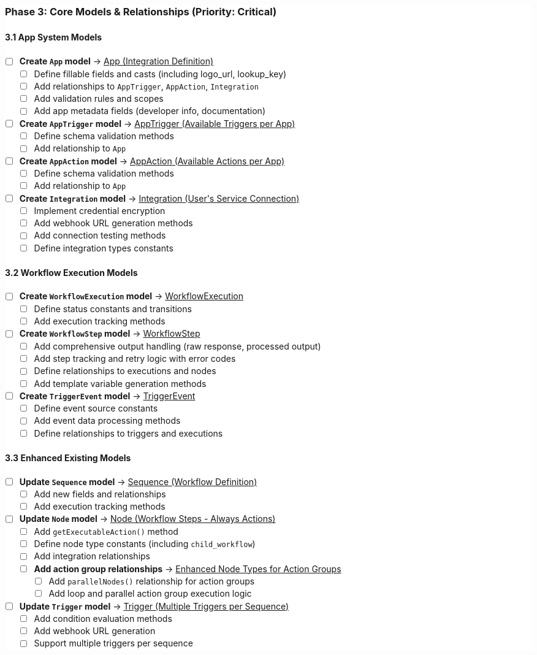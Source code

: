 ### Phase 3: Core Models & Relationships (Priority: Critical)

#### 3.1 App System Models
- [ ] **Create `App` model** → [App (Integration Definition)](#app-integration-definition)
  - [ ] Define fillable fields and casts (including logo_url, lookup_key)
  - [ ] Add relationships to `AppTrigger`, `AppAction`, `Integration`
  - [ ] Add validation rules and scopes
  - [ ] Add app metadata fields (developer info, documentation)
- [ ] **Create `AppTrigger` model** → [AppTrigger (Available Triggers per App)](#apptrigger-available-triggers-per-app)
  - [ ] Define schema validation methods
  - [ ] Add relationship to `App`
- [ ] **Create `AppAction` model** → [AppAction (Available Actions per App)](#appaction-available-actions-per-app)
  - [ ] Define schema validation methods
  - [ ] Add relationship to `App`
- [ ] **Create `Integration` model** → [Integration (User's Service Connection)](#integration-users-service-connection)
  - [ ] Implement credential encryption
  - [ ] Add webhook URL generation methods
  - [ ] Add connection testing methods
  - [ ] Define integration types constants

#### 3.2 Workflow Execution Models
- [ ] **Create `WorkflowExecution` model** → [WorkflowExecution](#workflowexecution)
  - [ ] Define status constants and transitions
  - [ ] Add execution tracking methods
- [ ] **Create `WorkflowStep` model** → [WorkflowStep](#workflowstep)
  - [ ] Add comprehensive output handling (raw response, processed output)
  - [ ] Add step tracking and retry logic with error codes
  - [ ] Define relationships to executions and nodes
  - [ ] Add template variable generation methods
- [ ] **Create `TriggerEvent` model** → [TriggerEvent](#triggerevent)
  - [ ] Define event source constants
  - [ ] Add event data processing methods
  - [ ] Define relationships to triggers and executions

#### 3.3 Enhanced Existing Models
- [ ] **Update `Sequence` model** → [Sequence (Workflow Definition)](#sequence-workflow-definition)
  - [ ] Add new fields and relationships
  - [ ] Add execution tracking methods
- [ ] **Update `Node` model** → [Node (Workflow Steps - Always Actions)](#node-workflow-steps---always-actions)
  - [ ] Add `getExecutableAction()` method
  - [ ] Define node type constants (including `child_workflow`)
  - [ ] Add integration relationships
  - [ ] **Add action group relationships** → [Enhanced Node Types for Action Groups](#enhanced-node-types-for-action-groups)
    - [ ] Add `parallelNodes()` relationship for action groups
    - [ ] Add loop and parallel action group execution logic
- [ ] **Update `Trigger` model** → [Trigger (Multiple Triggers per Sequence)](#trigger-multiple-triggers-per-sequence)
  - [ ] Add condition evaluation methods
  - [ ] Add webhook URL generation
  - [ ] Support multiple triggers per sequence
